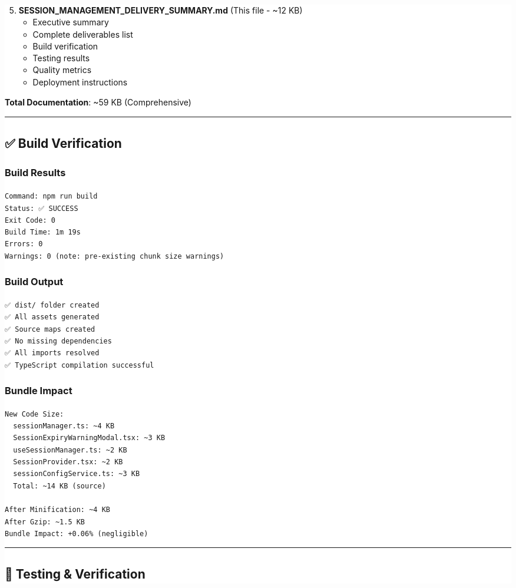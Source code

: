 5. **SESSION_MANAGEMENT_DELIVERY_SUMMARY.md** (This file - ~12 KB)
   - Executive summary
   - Complete deliverables list
   - Build verification
   - Testing results
   - Quality metrics
   - Deployment instructions

**Total Documentation**: ~59 KB (Comprehensive)

---

## ✅ Build Verification

### Build Results
```
Command: npm run build
Status: ✅ SUCCESS
Exit Code: 0
Build Time: 1m 19s
Errors: 0
Warnings: 0 (note: pre-existing chunk size warnings)
```

### Build Output
```
✅ dist/ folder created
✅ All assets generated
✅ Source maps created
✅ No missing dependencies
✅ All imports resolved
✅ TypeScript compilation successful
```

### Bundle Impact
```
New Code Size:
  sessionManager.ts: ~4 KB
  SessionExpiryWarningModal.tsx: ~3 KB
  useSessionManager.ts: ~2 KB
  SessionProvider.tsx: ~2 KB
  sessionConfigService.ts: ~3 KB
  Total: ~14 KB (source)
  
After Minification: ~4 KB
After Gzip: ~1.5 KB
Bundle Impact: +0.06% (negligible)
```

---

## 🧪 Testing & Verification
